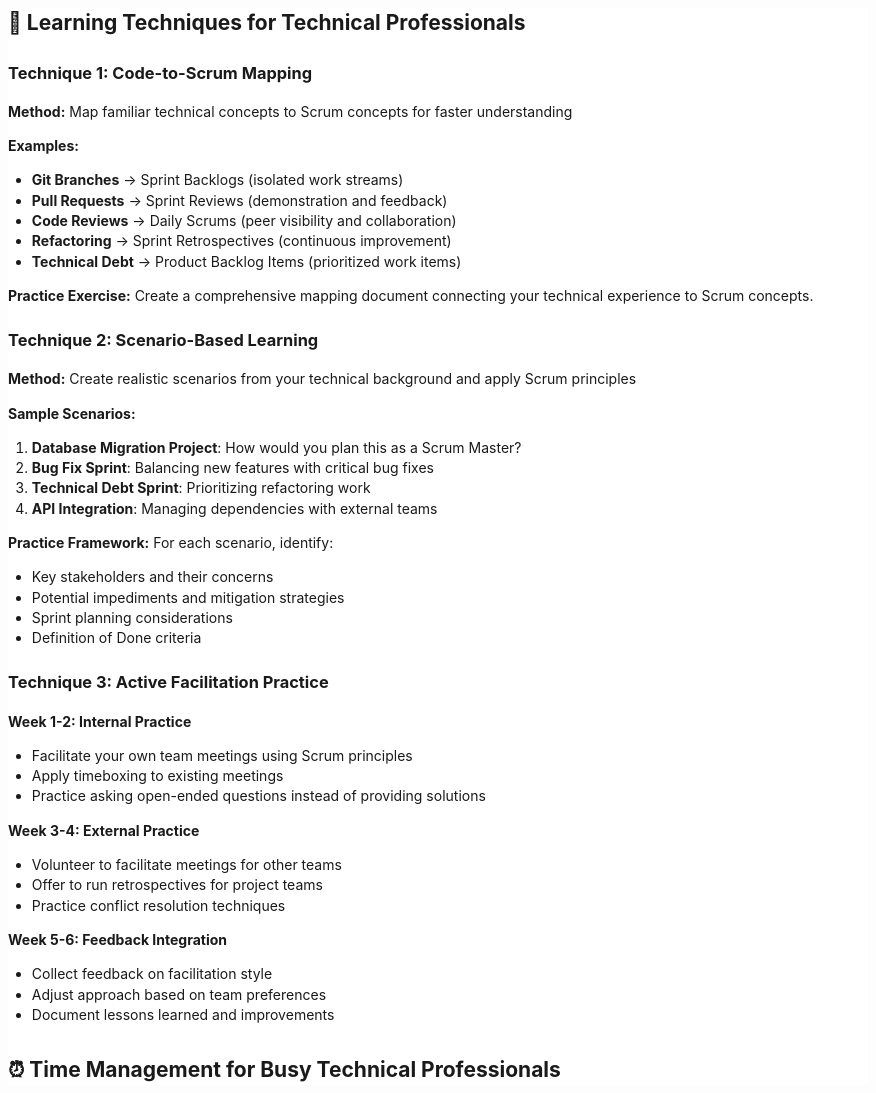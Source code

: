 ## 🧠 Learning Techniques for Technical Professionals

### Technique 1: Code-to-Scrum Mapping

**Method:**
Map familiar technical concepts to Scrum concepts for faster understanding

**Examples:**
- **Git Branches** → Sprint Backlogs (isolated work streams)
- **Pull Requests** → Sprint Reviews (demonstration and feedback)
- **Code Reviews** → Daily Scrums (peer visibility and collaboration)
- **Refactoring** → Sprint Retrospectives (continuous improvement)
- **Technical Debt** → Product Backlog Items (prioritized work items)

**Practice Exercise:**
Create a comprehensive mapping document connecting your technical experience to Scrum concepts.

### Technique 2: Scenario-Based Learning

**Method:**
Create realistic scenarios from your technical background and apply Scrum principles

**Sample Scenarios:**
1. **Database Migration Project**: How would you plan this as a Scrum Master?
2. **Bug Fix Sprint**: Balancing new features with critical bug fixes
3. **Technical Debt Sprint**: Prioritizing refactoring work
4. **API Integration**: Managing dependencies with external teams

**Practice Framework:**
For each scenario, identify:
- Key stakeholders and their concerns
- Potential impediments and mitigation strategies
- Sprint planning considerations
- Definition of Done criteria

### Technique 3: Active Facilitation Practice

**Week 1-2: Internal Practice**
- Facilitate your own team meetings using Scrum principles
- Apply timeboxing to existing meetings
- Practice asking open-ended questions instead of providing solutions

**Week 3-4: External Practice**
- Volunteer to facilitate meetings for other teams
- Offer to run retrospectives for project teams
- Practice conflict resolution techniques

**Week 5-6: Feedback Integration**
- Collect feedback on facilitation style
- Adjust approach based on team preferences
- Document lessons learned and improvements

## ⏰ Time Management for Busy Technical Professionals
